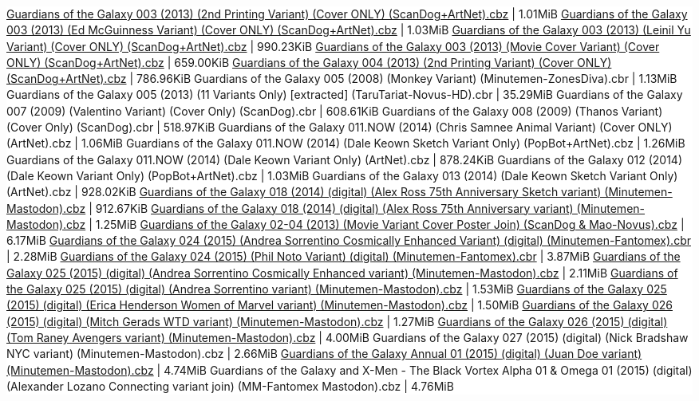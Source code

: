 [Guardians of the Galaxy 003 (2013) (2nd Printing Variant) (Cover ONLY) (ScanDog+ArtNet).cbz](https://github.com/alicewish/markdown/blob/master/comic/Guardians-of-Galaxy-003-2013-2nd-Printing-Variant-Cover-ONLY-ScanDog-ArtNet-cbz.md) | 1.01MiB
[Guardians of the Galaxy 003 (2013) (Ed McGuinness Variant) (Cover ONLY) (ScanDog+ArtNet).cbz](https://github.com/alicewish/markdown/blob/master/comic/Guardians-of-Galaxy-003-2013-Ed-McGuinness-Variant-Cover-ONLY-ScanDog-ArtNet-cbz.md) | 1.03MiB
[Guardians of the Galaxy 003 (2013) (Leinil Yu Variant) (Cover ONLY) (ScanDog+ArtNet).cbz](https://github.com/alicewish/markdown/blob/master/comic/Guardians-of-Galaxy-003-2013-Leinil-Yu-Variant-Cover-ONLY-ScanDog-ArtNet-cbz.md) | 990.23KiB
[Guardians of the Galaxy 003 (2013) (Movie Cover Variant) (Cover ONLY) (ScanDog+ArtNet).cbz](https://github.com/alicewish/markdown/blob/master/comic/Guardians-of-Galaxy-003-2013-Movie-Cover-Variant-Cover-ONLY-ScanDog-ArtNet-cbz.md) | 659.00KiB
[Guardians of the Galaxy 004 (2013) (2nd Printing Variant) (Cover ONLY) (ScanDog+ArtNet).cbz](https://github.com/alicewish/markdown/blob/master/comic/Guardians-of-Galaxy-004-2013-2nd-Printing-Variant-Cover-ONLY-ScanDog-ArtNet-cbz.md) | 786.96KiB
Guardians of the Galaxy 005 (2008) (Monkey Variant) (Minutemen-ZonesDiva).cbr | 1.13MiB
Guardians of the Galaxy 005 (2013) (11 Variants Only) \[extracted\] (TaruTariat-Novus-HD).cbr | 35.29MiB
Guardians of the Galaxy 007 (2009) (Valentino Variant) (Cover Only) (ScanDog).cbr | 608.61KiB
Guardians of the Galaxy 008 (2009) (Thanos Variant) (Cover Only) (ScanDog).cbr | 518.97KiB
Guardians of the Galaxy 011.NOW (2014) (Chris Samnee Animal Variant) (Cover ONLY) (ArtNet).cbz | 1.06MiB
Guardians of the Galaxy 011.NOW (2014) (Dale Keown Sketch Variant Only) (PopBot+ArtNet).cbz | 1.26MiB
Guardians of the Galaxy 011.NOW (2014) (Dale Keown Variant Only) (ArtNet).cbz | 878.24KiB
Guardians of the Galaxy 012 (2014) (Dale Keown Variant Only) (PopBot+ArtNet).cbz | 1.03MiB
Guardians of the Galaxy 013 (2014) (Dale Keown Sketch Variant Only) (ArtNet).cbz | 928.02KiB
[Guardians of the Galaxy 018 (2014) (digital) (Alex Ross 75th Anniversary Sketch variant) (Minutemen-Mastodon).cbz](https://github.com/alicewish/markdown/blob/master/comic/Guardians-of-Galaxy-018-2014-digital-Alex-Ross-75th-Anniversary-Sketch-variant-Minutemen-Mastodon-cbz.md) | 912.67KiB
[Guardians of the Galaxy 018 (2014) (digital) (Alex Ross 75th Anniversary variant) (Minutemen-Mastodon).cbz](https://github.com/alicewish/markdown/blob/master/comic/Guardians-of-Galaxy-018-2014-digital-Alex-Ross-75th-Anniversary-variant-Minutemen-Mastodon-cbz.md) | 1.25MiB
[Guardians of the Galaxy 02-04 (2013) (Movie Variant Cover Poster Join) (ScanDog & Mao-Novus).cbz](https://github.com/alicewish/markdown/blob/master/comic/Guardians-of-Galaxy-02-04-2013-Movie-Variant-Cover-Poster-Join-ScanDog-Mao-Novus-cbz.md) | 6.17MiB
[Guardians of the Galaxy 024 (2015) (Andrea Sorrentino Cosmically Enhanced Variant) (digital) (Minutemen-Fantomex).cbr](https://github.com/alicewish/markdown/blob/master/comic/Guardians-of-Galaxy-024-2015-Andrea-Sorrentino-Cosmically-Enhanced-Variant-digital-Minutemen-Fantomex-cbr.md) | 2.28MiB
[Guardians of the Galaxy 024 (2015) (Phil Noto Variant) (digital) (Minutemen-Fantomex).cbr](https://github.com/alicewish/markdown/blob/master/comic/Guardians-of-Galaxy-024-2015-Phil-Noto-Variant-digital-Minutemen-Fantomex-cbr.md) | 3.87MiB
[Guardians of the Galaxy 025 (2015) (digital) (Andrea Sorrentino Cosmically Enhanced variant) (Minutemen-Mastodon).cbz](https://github.com/alicewish/markdown/blob/master/comic/Guardians-of-Galaxy-025-2015-digital-Andrea-Sorrentino-Cosmically-Enhanced-variant-Minutemen-Mastodon-cbz.md) | 2.11MiB
[Guardians of the Galaxy 025 (2015) (digital) (Andrea Sorrentino variant) (Minutemen-Mastodon).cbz](https://github.com/alicewish/markdown/blob/master/comic/Guardians-of-Galaxy-025-2015-digital-Andrea-Sorrentino-variant-Minutemen-Mastodon-cbz.md) | 1.53MiB
[Guardians of the Galaxy 025 (2015) (digital) (Erica Henderson Women of Marvel variant) (Minutemen-Mastodon).cbz](https://github.com/alicewish/markdown/blob/master/comic/Guardians-of-Galaxy-025-2015-digital-Erica-Henderson-Women-of-Marvel-variant-Minutemen-Mastodon-cbz.md) | 1.50MiB
[Guardians of the Galaxy 026 (2015) (digital) (Mitch Gerads WTD variant) (Minutemen-Mastodon).cbz](https://github.com/alicewish/markdown/blob/master/comic/Guardians-of-Galaxy-026-2015-digital-Mitch-Gerads-WTD-variant-Minutemen-Mastodon-cbz.md) | 1.27MiB
[Guardians of the Galaxy 026 (2015) (digital) (Tom Raney Avengers variant) (Minutemen-Mastodon).cbz](https://github.com/alicewish/markdown/blob/master/comic/Guardians-of-Galaxy-026-2015-digital-Tom-Raney-Avengers-variant-Minutemen-Mastodon-cbz.md) | 4.00MiB
Guardians of the Galaxy 027 (2015) (digital) (Nick Bradshaw NYC variant) (Minutemen-Mastodon).cbz | 2.66MiB
[Guardians of the Galaxy Annual 01 (2015) (digital) (Juan Doe variant) (Minutemen-Mastodon).cbz](https://github.com/alicewish/markdown/blob/master/comic/Guardians-of-Galaxy-Annual-01-2015-digital-Juan-Doe-variant-Minutemen-Mastodon-cbz.md) | 4.74MiB
Guardians of the Galaxy and X-Men - The Black Vortex Alpha 01 & Omega 01 (2015) (digital) (Alexander Lozano Connecting variant join) (MM-Fantomex Mastodon).cbz | 4.76MiB